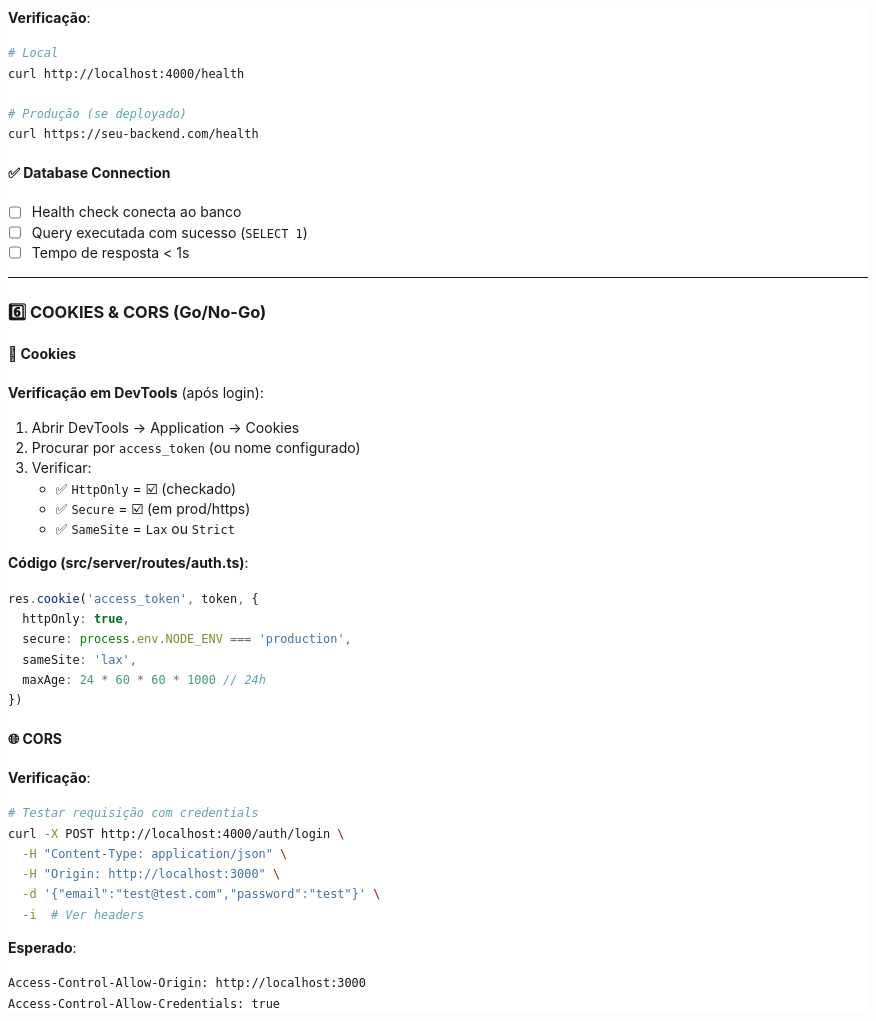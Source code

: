 **Verificação**:
```bash
# Local
curl http://localhost:4000/health

# Produção (se deployado)
curl https://seu-backend.com/health
```

#### ✅ Database Connection

- [ ] Health check conecta ao banco
- [ ] Query executada com sucesso (`SELECT 1`)
- [ ] Tempo de resposta < 1s

---

### 6️⃣ **COOKIES & CORS** (Go/No-Go)

#### 🍪 Cookies

**Verificação em DevTools** (após login):

1. Abrir DevTools → Application → Cookies
2. Procurar por `access_token` (ou nome configurado)
3. Verificar:
   - ✅ `HttpOnly` = ☑️ (checkado)
   - ✅ `Secure` = ☑️ (em prod/https)
   - ✅ `SameSite` = `Lax` ou `Strict`

**Código (src/server/routes/auth.ts)**:
```typescript
res.cookie('access_token', token, {
  httpOnly: true,
  secure: process.env.NODE_ENV === 'production',
  sameSite: 'lax',
  maxAge: 24 * 60 * 60 * 1000 // 24h
})
```

#### 🌐 CORS

**Verificação**:
```bash
# Testar requisição com credentials
curl -X POST http://localhost:4000/auth/login \
  -H "Content-Type: application/json" \
  -H "Origin: http://localhost:3000" \
  -d '{"email":"test@test.com","password":"test"}' \
  -i  # Ver headers
```

**Esperado**:
```
Access-Control-Allow-Origin: http://localhost:3000
Access-Control-Allow-Credentials: true
```

